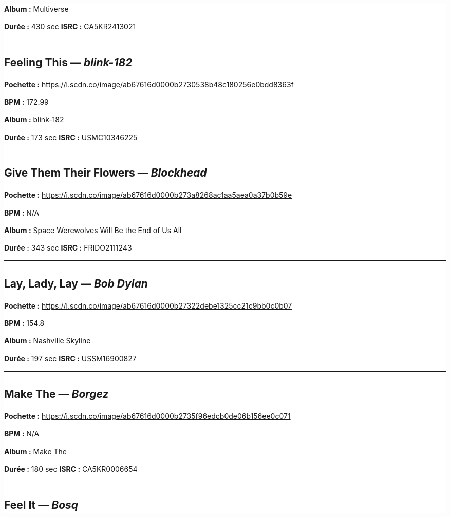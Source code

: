 **Album :** Multiverse

**Durée :** 430 sec
**ISRC :** CA5KR2413021

---
## Feeling This — *blink-182*

**Pochette :** https://i.scdn.co/image/ab67616d0000b2730538b48c180256e0bdd8363f

**BPM :** 172.99

**Album :** blink-182

**Durée :** 173 sec
**ISRC :** USMC10346225

---
## Give Them Their Flowers — *Blockhead*

**Pochette :** https://i.scdn.co/image/ab67616d0000b273a8268ac1aa5aea0a37b0b59e

**BPM :** N/A

**Album :** Space Werewolves Will Be the End of Us All

**Durée :** 343 sec
**ISRC :** FRIDO2111243

---
## Lay, Lady, Lay — *Bob Dylan*

**Pochette :** https://i.scdn.co/image/ab67616d0000b27322debe1325cc21c9bb0c0b07

**BPM :** 154.8

**Album :** Nashville Skyline

**Durée :** 197 sec
**ISRC :** USSM16900827

---
## Make The — *Borgez*

**Pochette :** https://i.scdn.co/image/ab67616d0000b2735f96edcb0de06b156ee0c071

**BPM :** N/A

**Album :** Make The

**Durée :** 180 sec
**ISRC :** CA5KR0006654

---
## Feel It — *Bosq*
